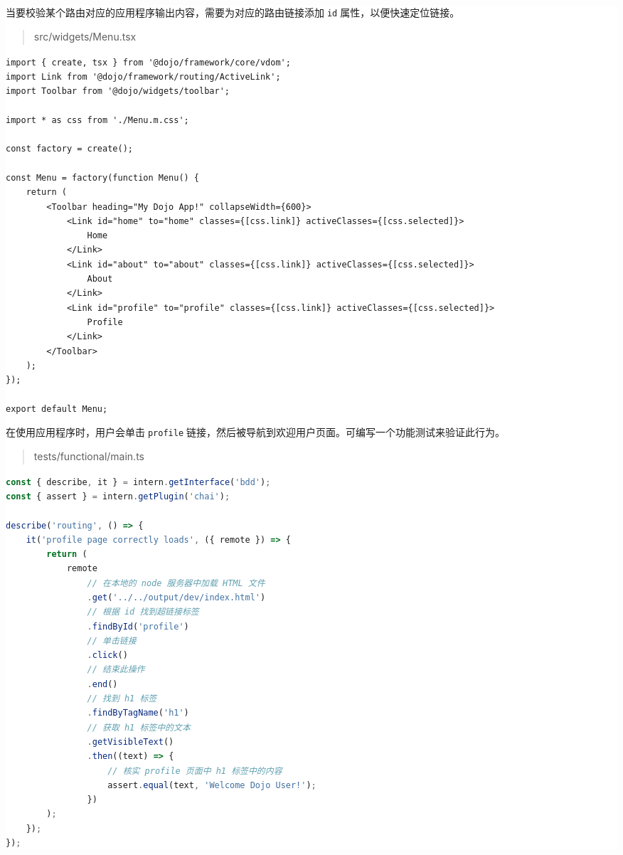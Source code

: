 当要校验某个路由对应的应用程序输出内容，需要为对应的路由链接添加 `id` 属性，以便快速定位链接。

> src/widgets/Menu.tsx

```tsx
import { create, tsx } from '@dojo/framework/core/vdom';
import Link from '@dojo/framework/routing/ActiveLink';
import Toolbar from '@dojo/widgets/toolbar';

import * as css from './Menu.m.css';

const factory = create();

const Menu = factory(function Menu() {
	return (
		<Toolbar heading="My Dojo App!" collapseWidth={600}>
			<Link id="home" to="home" classes={[css.link]} activeClasses={[css.selected]}>
				Home
			</Link>
			<Link id="about" to="about" classes={[css.link]} activeClasses={[css.selected]}>
				About
			</Link>
			<Link id="profile" to="profile" classes={[css.link]} activeClasses={[css.selected]}>
				Profile
			</Link>
		</Toolbar>
	);
});

export default Menu;
```

在使用应用程序时，用户会单击 `profile` 链接，然后被导航到欢迎用户页面。可编写一个功能测试来验证此行为。

> tests/functional/main.ts

```ts
const { describe, it } = intern.getInterface('bdd');
const { assert } = intern.getPlugin('chai');

describe('routing', () => {
	it('profile page correctly loads', ({ remote }) => {
		return (
			remote
				// 在本地的 node 服务器中加载 HTML 文件
				.get('../../output/dev/index.html')
				// 根据 id 找到超链接标签
				.findById('profile')
				// 单击链接
				.click()
				// 结束此操作
				.end()
				// 找到 h1 标签
				.findByTagName('h1')
				// 获取 h1 标签中的文本
				.getVisibleText()
				.then((text) => {
					// 核实 profile 页面中 h1 标签中的内容
					assert.equal(text, 'Welcome Dojo User!');
				})
		);
	});
});
```


[browserstack]: https://www.browserstack.com/
[dojo cli]: https://github.com/dojo/cli
[intern]: https://theintern.io/
[saucelabs]: https://saucelabs.com/
[selenium]: http://www.seleniumhq.org/
[sinon]: https://sinonjs.org/
[testingbot]: https://testingbot.com/